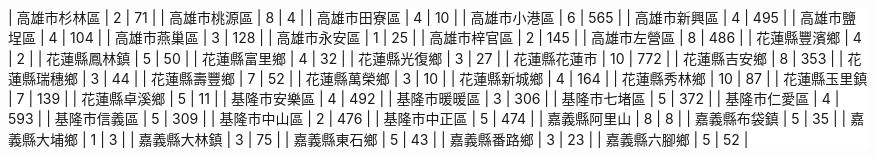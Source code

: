 | 高雄市杉林區 |      2     |    71    |
| 高雄市桃源區 |      8     |     4    |
| 高雄市田寮區 |      4     |    10    |
| 高雄市小港區 |      6     |    565   |
| 高雄市新興區 |      4     |    495   |
| 高雄市鹽埕區 |      4     |    104   |
| 高雄市燕巢區 |      3     |    128   |
| 高雄市永安區 |      1     |    25    |
| 高雄市梓官區 |      2     |    145   |
| 高雄市左營區 |      8     |    486   |
| 花蓮縣豐濱鄉 |      4     |     2    |
| 花蓮縣鳳林鎮 |      5     |    50    |
| 花蓮縣富里鄉 |      4     |    32    |
| 花蓮縣光復鄉 |      3     |    27    |
| 花蓮縣花蓮市 |     10     |    772   |
| 花蓮縣吉安鄉 |      8     |    353   |
| 花蓮縣瑞穗鄉 |      3     |    44    |
| 花蓮縣壽豐鄉 |      7     |    52    |
| 花蓮縣萬榮鄉 |      3     |    10    |
| 花蓮縣新城鄉 |      4     |    164   |
| 花蓮縣秀林鄉 |     10     |    87    |
| 花蓮縣玉里鎮 |      7     |    139   |
| 花蓮縣卓溪鄉 |      5     |    11    |
| 基隆市安樂區 |      4     |    492   |
| 基隆市暖暖區 |      3     |    306   |
| 基隆市七堵區 |      5     |    372   |
| 基隆市仁愛區 |      4     |    593   |
| 基隆市信義區 |      5     |    309   |
| 基隆市中山區 |      2     |    476   |
| 基隆市中正區 |      5     |    474   |
| 嘉義縣阿里山 |      8     |     8    |
| 嘉義縣布袋鎮 |      5     |    35    |
| 嘉義縣大埔鄉 |      1     |     3    |
| 嘉義縣大林鎮 |      3     |    75    |
| 嘉義縣東石鄉 |      5     |    43    |
| 嘉義縣番路鄉 |      3     |    23    |
| 嘉義縣六腳鄉 |      5     |    52    |